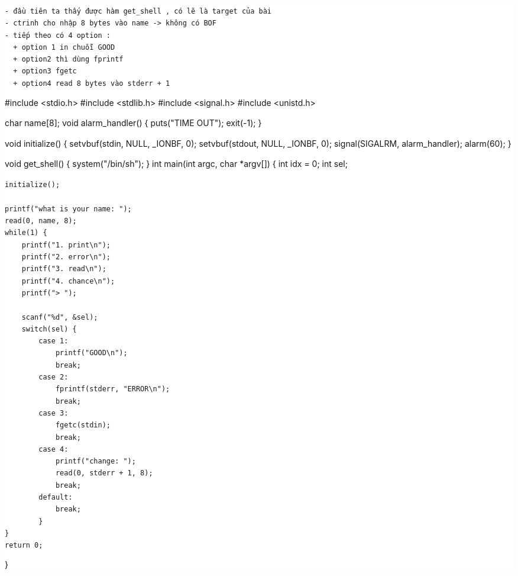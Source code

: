 ```
- đầu tiên ta thấy được hàm get_shell , có lẽ là target của bài
- ctrinh cho nhập 8 bytes vào name -> không có BOF
- tiếp theo có 4 option :  
  + option 1 in chuỗi GOOD 
  + option2 thì dùng fprintf 
  + option3 fgetc
  + option4 read 8 bytes vào stderr + 1

```
#include <stdio.h>
#include <stdlib.h>
#include <signal.h>
#include <unistd.h>

char name[8];
void alarm_handler() {
    puts("TIME OUT");
    exit(-1);
}

void initialize() {
    setvbuf(stdin, NULL, _IONBF, 0);
    setvbuf(stdout, NULL, _IONBF, 0);
    signal(SIGALRM, alarm_handler);
    alarm(60);
}

void get_shell() {
    system("/bin/sh");
}
int main(int argc, char *argv[]) {
    int idx = 0;
    int sel;

    initialize();

    printf("what is your name: ");
    read(0, name, 8);
    while(1) {
        printf("1. print\n");
        printf("2. error\n");
        printf("3. read\n");
        printf("4. chance\n");
        printf("> ");

        scanf("%d", &sel);
        switch(sel) {
            case 1:
                printf("GOOD\n");
                break;
            case 2:
                fprintf(stderr, "ERROR\n");
                break;
            case 3:
                fgetc(stdin);
                break;
            case 4:
                printf("change: ");
                read(0, stderr + 1, 8);
                break;
            default:
                break;
            }
    }
    return 0;
}